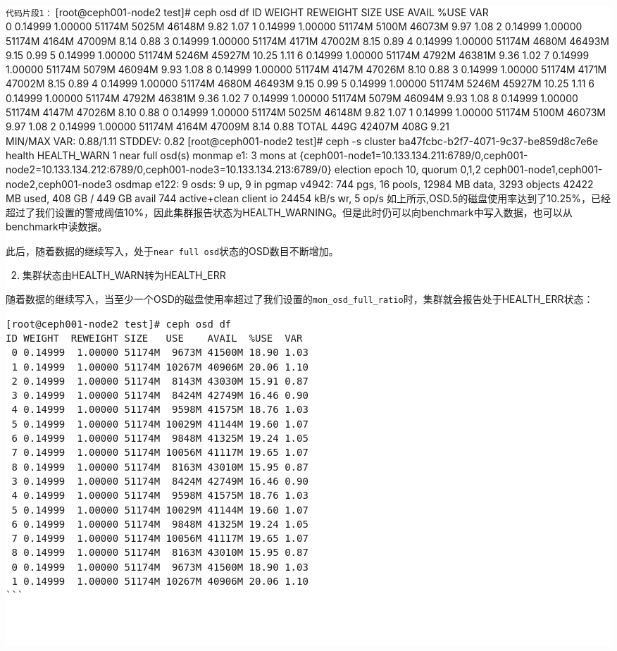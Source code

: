 ```代码片段1：```
[root@ceph001-node2 test]# ceph osd df
ID WEIGHT  REWEIGHT SIZE   USE    AVAIL  %USE  VAR  
 0 0.14999  1.00000 51174M  5025M 46148M  9.82 1.07 
 1 0.14999  1.00000 51174M  5100M 46073M  9.97 1.08 
 2 0.14999  1.00000 51174M  4164M 47009M  8.14 0.88 
 3 0.14999  1.00000 51174M  4171M 47002M  8.15 0.89 
 4 0.14999  1.00000 51174M  4680M 46493M  9.15 0.99 
 5 0.14999  1.00000 51174M  5246M 45927M 10.25 1.11 
 6 0.14999  1.00000 51174M  4792M 46381M  9.36 1.02 
 7 0.14999  1.00000 51174M  5079M 46094M  9.93 1.08 
 8 0.14999  1.00000 51174M  4147M 47026M  8.10 0.88 
 3 0.14999  1.00000 51174M  4171M 47002M  8.15 0.89 
 4 0.14999  1.00000 51174M  4680M 46493M  9.15 0.99 
 5 0.14999  1.00000 51174M  5246M 45927M 10.25 1.11 
 6 0.14999  1.00000 51174M  4792M 46381M  9.36 1.02 
 7 0.14999  1.00000 51174M  5079M 46094M  9.93 1.08 
 8 0.14999  1.00000 51174M  4147M 47026M  8.10 0.88 
 0 0.14999  1.00000 51174M  5025M 46148M  9.82 1.07 
 1 0.14999  1.00000 51174M  5100M 46073M  9.97 1.08 
 2 0.14999  1.00000 51174M  4164M 47009M  8.14 0.88 
              TOTAL   449G 42407M   408G  9.21      
MIN/MAX VAR: 0.88/1.11  STDDEV: 0.82
[root@ceph001-node2 test]# ceph -s
    cluster ba47fcbc-b2f7-4071-9c37-be859d8c7e6e
     health HEALTH_WARN
            1 near full osd(s)
     monmap e1: 3 mons at {ceph001-node1=10.133.134.211:6789/0,ceph001-node2=10.133.134.212:6789/0,ceph001-node3=10.133.134.213:6789/0}
            election epoch 10, quorum 0,1,2 ceph001-node1,ceph001-node2,ceph001-node3
     osdmap e122: 9 osds: 9 up, 9 in
      pgmap v4942: 744 pgs, 16 pools, 12984 MB data, 3293 objects
            42422 MB used, 408 GB / 449 GB avail
                 744 active+clean
  client io 24454 kB/s wr, 5 op/s
</pre>
如上所示,OSD.5的磁盘使用率达到了10.25%，已经超过了我们设置的警戒阈值10%，因此集群报告状态为HEALTH_WARNING。但是此时仍可以向benchmark中写入数据，也可以从benchmark中读数据。

此后，随着数据的继续写入，处于```near full osd```状态的OSD数目不断增加。

2) 集群状态由HEALTH_WARN转为HEALTH_ERR

随着数据的继续写入，当至少一个OSD的磁盘使用率超过了我们设置的```mon_osd_full_ratio```时，集群就会报告处于HEALTH_ERR状态：
<pre>
[root@ceph001-node2 test]# ceph osd df
ID WEIGHT  REWEIGHT SIZE   USE    AVAIL  %USE  VAR  
 0 0.14999  1.00000 51174M  9673M 41500M 18.90 1.03 
 1 0.14999  1.00000 51174M 10267M 40906M 20.06 1.10 
 2 0.14999  1.00000 51174M  8143M 43030M 15.91 0.87 
 3 0.14999  1.00000 51174M  8424M 42749M 16.46 0.90 
 4 0.14999  1.00000 51174M  9598M 41575M 18.76 1.03 
 5 0.14999  1.00000 51174M 10029M 41144M 19.60 1.07 
 6 0.14999  1.00000 51174M  9848M 41325M 19.24 1.05 
 7 0.14999  1.00000 51174M 10056M 41117M 19.65 1.07 
 8 0.14999  1.00000 51174M  8163M 43010M 15.95 0.87 
 3 0.14999  1.00000 51174M  8424M 42749M 16.46 0.90 
 4 0.14999  1.00000 51174M  9598M 41575M 18.76 1.03 
 5 0.14999  1.00000 51174M 10029M 41144M 19.60 1.07 
 6 0.14999  1.00000 51174M  9848M 41325M 19.24 1.05 
 7 0.14999  1.00000 51174M 10056M 41117M 19.65 1.07 
 8 0.14999  1.00000 51174M  8163M 43010M 15.95 0.87 
 0 0.14999  1.00000 51174M  9673M 41500M 18.90 1.03 
 1 0.14999  1.00000 51174M 10267M 40906M 20.06 1.10 
```